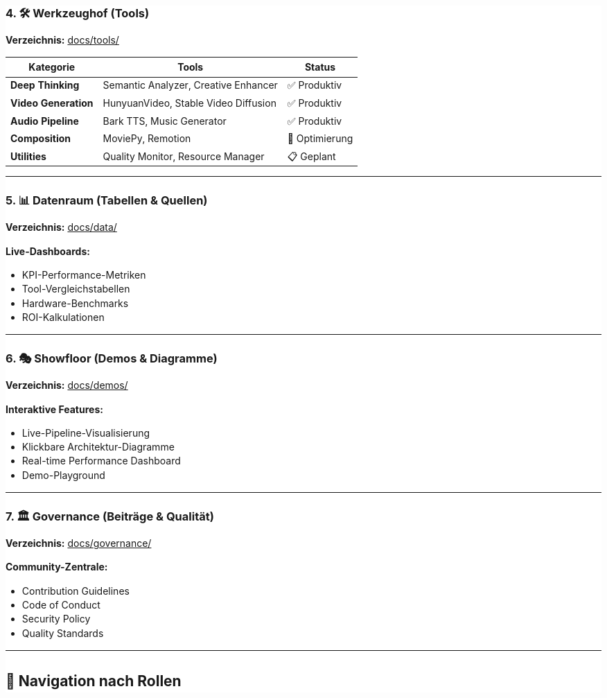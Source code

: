 
### 4. 🛠️ Werkzeughof (Tools)
**Verzeichnis:** [docs/tools/](tools/)

| Kategorie | Tools | Status |
|-----------|-------|--------|
| **Deep Thinking** | Semantic Analyzer, Creative Enhancer | ✅ Produktiv |
| **Video Generation** | HunyuanVideo, Stable Video Diffusion | ✅ Produktiv |
| **Audio Pipeline** | Bark TTS, Music Generator | ✅ Produktiv |
| **Composition** | MoviePy, Remotion | 🔄 Optimierung |
| **Utilities** | Quality Monitor, Resource Manager | 📋 Geplant |

---

### 5. 📊 Datenraum (Tabellen & Quellen)
**Verzeichnis:** [docs/data/](data/)

**Live-Dashboards:**
- KPI-Performance-Metriken
- Tool-Vergleichstabellen
- Hardware-Benchmarks
- ROI-Kalkulationen

---

### 6. 🎭 Showfloor (Demos & Diagramme)
**Verzeichnis:** [docs/demos/](demos/)

**Interaktive Features:**
- Live-Pipeline-Visualisierung
- Klickbare Architektur-Diagramme
- Real-time Performance Dashboard
- Demo-Playground

---

### 7. 🏛️ Governance (Beiträge & Qualität)
**Verzeichnis:** [docs/governance/](governance/)

**Community-Zentrale:**
- Contribution Guidelines
- Code of Conduct
- Security Policy
- Quality Standards

---

## 🎯 Navigation nach Rollen
